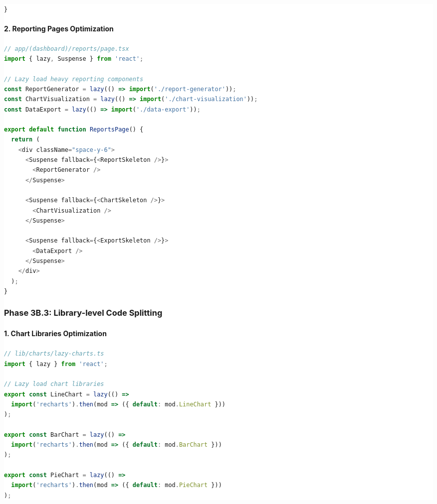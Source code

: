 ```typescript
}
```

#### **2. Reporting Pages Optimization**
```typescript
// app/(dashboard)/reports/page.tsx
import { lazy, Suspense } from 'react';

// Lazy load heavy reporting components
const ReportGenerator = lazy(() => import('./report-generator'));
const ChartVisualization = lazy(() => import('./chart-visualization'));
const DataExport = lazy(() => import('./data-export'));

export default function ReportsPage() {
  return (
    <div className="space-y-6">
      <Suspense fallback={<ReportSkeleton />}>
        <ReportGenerator />
      </Suspense>
      
      <Suspense fallback={<ChartSkeleton />}>
        <ChartVisualization />
      </Suspense>
      
      <Suspense fallback={<ExportSkeleton />}>
        <DataExport />
      </Suspense>
    </div>
  );
}
```

### **Phase 3B.3: Library-level Code Splitting**

#### **1. Chart Libraries Optimization**
```typescript
// lib/charts/lazy-charts.ts
import { lazy } from 'react';

// Lazy load chart libraries
export const LineChart = lazy(() => 
  import('recharts').then(mod => ({ default: mod.LineChart }))
);

export const BarChart = lazy(() => 
  import('recharts').then(mod => ({ default: mod.BarChart }))
);

export const PieChart = lazy(() => 
  import('recharts').then(mod => ({ default: mod.PieChart }))
);
```
